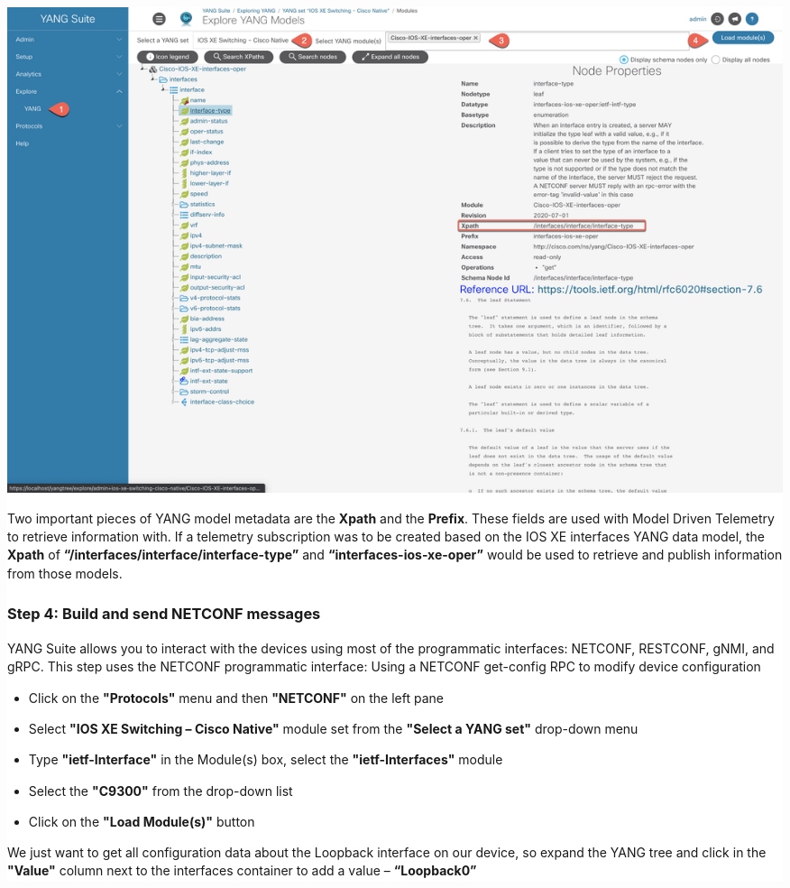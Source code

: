 ![](imgs/image10.png)

Two important pieces of YANG model metadata are the **Xpath** and the **Prefix**. These fields are used with Model Driven Telemetry to retrieve information with. If a telemetry subscription was to be created based on the IOS XE interfaces YANG data model, the **Xpath** of **“/interfaces/interface/interface-type”** and **“interfaces-ios-xe-oper”** would be used to retrieve and publish information from those models.

### Step 4: Build and send NETCONF messages

YANG Suite allows you to interact with the devices using most of the programmatic
interfaces: NETCONF, RESTCONF, gNMI, and gRPC. This step uses the NETCONF
programmatic interface:
Using a NETCONF get-config RPC to modify device configuration

* Click on the **"Protocols"** menu and then **"NETCONF"** on the left pane

* Select **"IOS XE Switching – Cisco Native"** module set from the **"Select a YANG set"** drop-down menu
* Type **"ietf-Interface"** in the Module(s) box, select the **"ietf-Interfaces"** module
* Select the **"C9300"** from the drop-down list
* Click on the **"Load Module(s)"** button

We just want to get all configuration data about the Loopback interface on our device, so expand the YANG tree and click in the **"Value"** column next to the interfaces container to add a value – **“Loopback0”**
